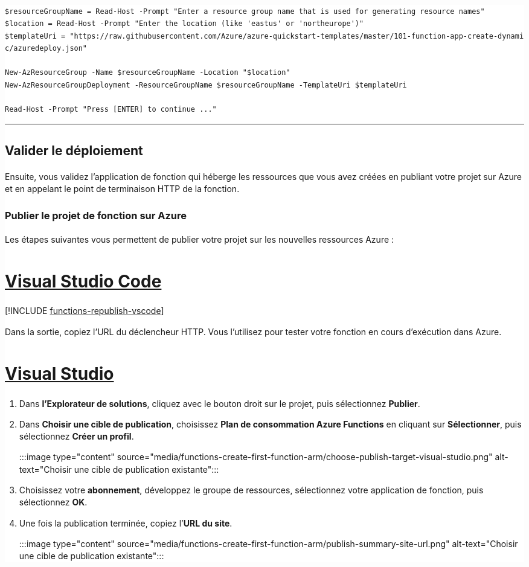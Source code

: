 ```powershell-interactive
$resourceGroupName = Read-Host -Prompt "Enter a resource group name that is used for generating resource names"
$location = Read-Host -Prompt "Enter the location (like 'eastus' or 'northeurope')"
$templateUri = "https://raw.githubusercontent.com/Azure/azure-quickstart-templates/master/101-function-app-create-dynamic/azuredeploy.json"

New-AzResourceGroup -Name $resourceGroupName -Location "$location"
New-AzResourceGroupDeployment -ResourceGroupName $resourceGroupName -TemplateUri $templateUri

Read-Host -Prompt "Press [ENTER] to continue ..."
```
---

## <a name="validate-the-deployment"></a>Valider le déploiement

Ensuite, vous validez l’application de fonction qui héberge les ressources que vous avez créées en publiant votre projet sur Azure et en appelant le point de terminaison HTTP de la fonction.

### <a name="publish-the-function-project-to-azure"></a>Publier le projet de fonction sur Azure

Les étapes suivantes vous permettent de publier votre projet sur les nouvelles ressources Azure :

# <a name="visual-studio-code"></a>[Visual Studio Code](#tab/visual-studio-code)

[!INCLUDE [functions-republish-vscode](../../includes/functions-republish-vscode.md)]

Dans la sortie, copiez l’URL du déclencheur HTTP. Vous l’utilisez pour tester votre fonction en cours d’exécution dans Azure. 

# <a name="visual-studio"></a>[Visual Studio](#tab/visual-studio)

1. Dans **l’Explorateur de solutions**, cliquez avec le bouton droit sur le projet, puis sélectionnez **Publier**.

1. Dans **Choisir une cible de publication**, choisissez **Plan de consommation Azure Functions** en cliquant sur **Sélectionner**, puis sélectionnez **Créer un profil**.

    :::image type="content" source="media/functions-create-first-function-arm/choose-publish-target-visual-studio.png" alt-text="Choisir une cible de publication existante":::

1. Choisissez votre **abonnement**, développez le groupe de ressources, sélectionnez votre application de fonction, puis sélectionnez **OK**.

1. Une fois la publication terminée, copiez l’**URL du site**.

    :::image type="content" source="media/functions-create-first-function-arm/publish-summary-site-url.png" alt-text="Choisir une cible de publication existante":::
